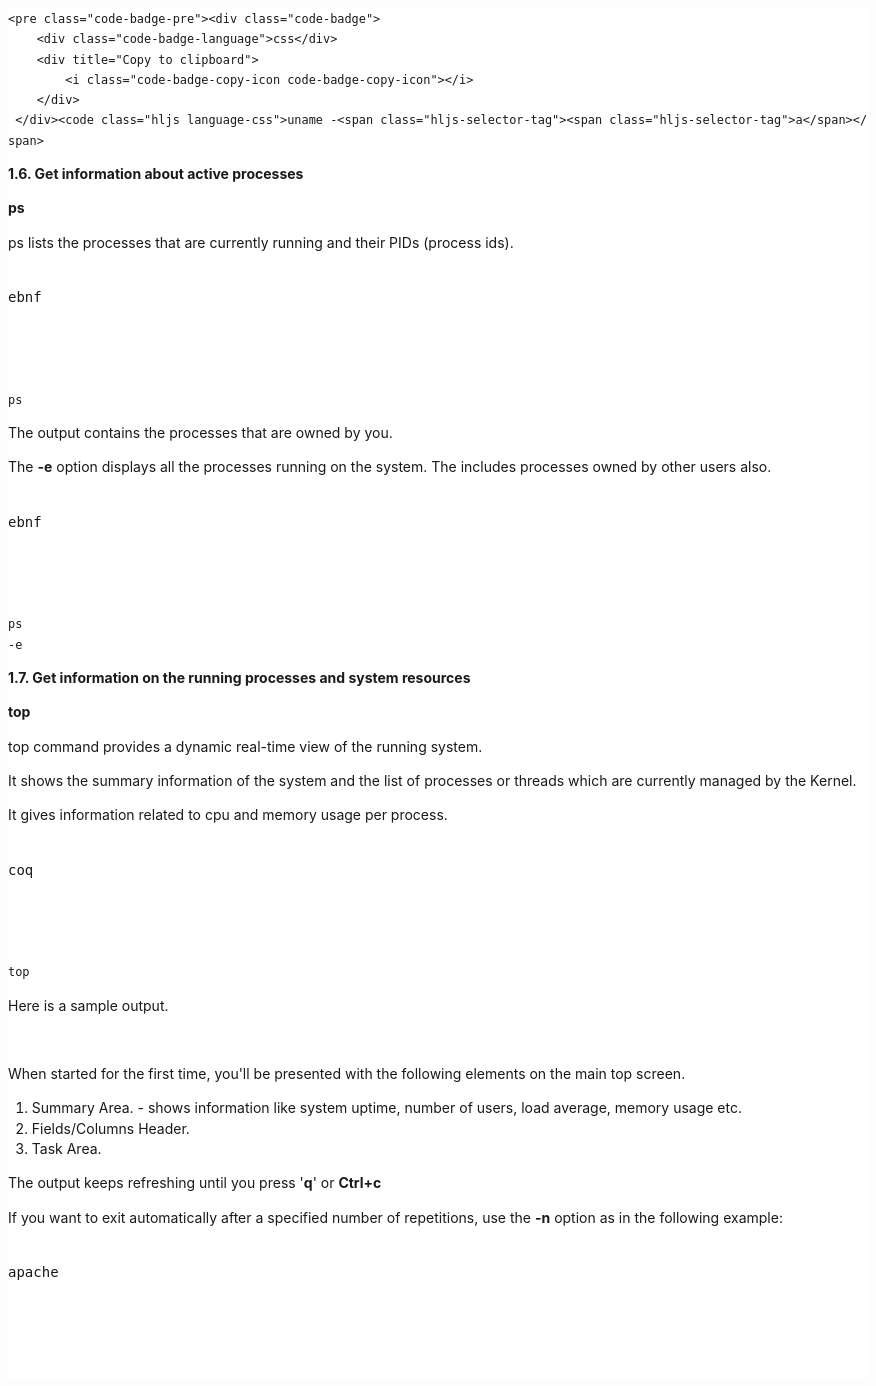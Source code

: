     <pre class="code-badge-pre"><div class="code-badge">
        <div class="code-badge-language">css</div>
        <div title="Copy to clipboard">
            <i class="code-badge-copy-icon code-badge-copy-icon"></i>
        </div>
     </div><code class="hljs language-css">uname -<span class="hljs-selector-tag"><span class="hljs-selector-tag">a</span></span>
</code></pre>
    <p></p>
    <p><strong>1.6. Get information about active processes</strong></p>
    <p><strong>ps</strong></p>
    <p>ps lists the processes that are currently running and their PIDs (process ids).</p>
    <pre class="code-badge-pre"><div class="code-badge">
        <div class="code-badge-language">ebnf</div>
        <div title="Copy to clipboard">
            <i class="code-badge-copy-icon code-badge-copy-icon"></i>
        </div>
     </div><code class="hljs language-ebnf"><span class="hljs-attribute">ps</span>
</code></pre>
    <p></p>
    <p>The output contains the processes that are owned by you.</p>
    <p>The <strong>-e</strong> option displays all the processes running on the system. The includes processes owned by other users also.</p>
    <pre class="code-badge-pre"><div class="code-badge">
        <div class="code-badge-language">ebnf</div>
        <div title="Copy to clipboard">
            <i class="code-badge-copy-icon code-badge-copy-icon"></i>
        </div>
     </div><code class="hljs language-ebnf"><span class="hljs-attribute">ps -e</span>
</code></pre>
    <p></p>
    <p><strong>1.7. Get information on the running processes and system resources</strong></p>
    <p><strong>top</strong></p>
    <p>top command provides a dynamic real-time view of the running system.</p>
    <p>It shows the summary information of the system and the list of processes or threads which are currently managed by the Kernel.</p>
    <p>It gives information related to cpu and memory usage per process.</p>
    <pre class="code-badge-pre"><div class="code-badge">
        <div class="code-badge-language">coq</div>
        <div title="Copy to clipboard">
            <i class="code-badge-copy-icon code-badge-copy-icon"></i>
        </div>
     </div><code class="hljs language-coq"><span class="hljs-built_in">top</span>
</code></pre>
    <p></p>
    <p>Here is a sample output.</p>
    <p>
      <img src="https://cf-courses-data.s3.us.cloud-object-storage.appdomain.cloud/IBM-LX0117EN-SkillsNetwork/labs/Bash%20Scripting/Lab%20-%20Linux%20Commands/images/top-command-screenshot.png" alt="">
    </p>
    <p>When started for the first time, you'll be presented with the following elements on the main top screen.</p>
    <ol>
      <li>Summary Area. - shows information like system uptime, number of users, load average, memory usage etc.</li>
      <li>Fields/Columns Header.</li>
      <li>Task Area.</li>
    </ol>
    <p>The output keeps refreshing until you press '<strong>q</strong>' or <strong>Ctrl+c</strong></p>
    <p>If you want to exit automatically after a specified number of repetitions, use the <strong>-n</strong> option as in the following example:</p>
    <pre class="code-badge-pre"><div class="code-badge">
        <div class="code-badge-language">apache</div>
        <div title="Copy to clipboard">
